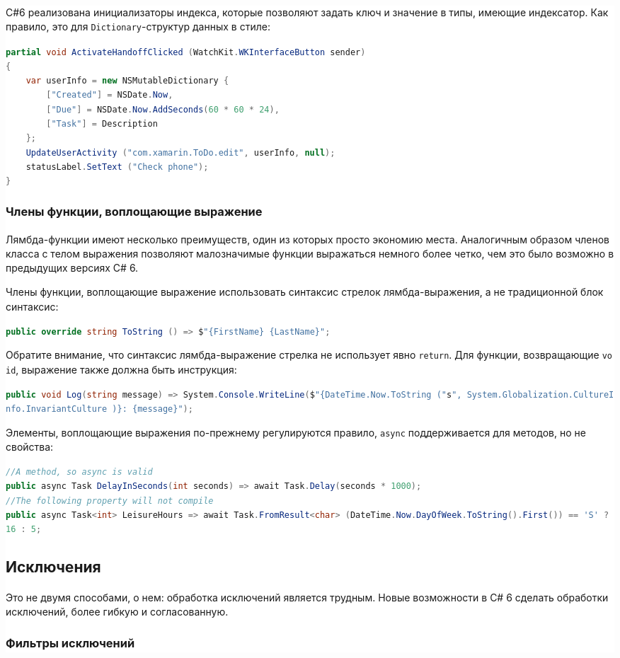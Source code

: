 C#6 реализована инициализаторы индекса, которые позволяют задать ключ и значение в типы, имеющие индексатор. Как правило, это для `Dictionary`-структур данных в стиле:

```csharp
partial void ActivateHandoffClicked (WatchKit.WKInterfaceButton sender)
{
    var userInfo = new NSMutableDictionary {
        ["Created"] = NSDate.Now,
        ["Due"] = NSDate.Now.AddSeconds(60 * 60 * 24),
        ["Task"] = Description
    };
    UpdateUserActivity ("com.xamarin.ToDo.edit", userInfo, null);
    statusLabel.SetText ("Check phone");
}
```

### <a name="expression-bodied-function-members"></a>Члены функции, воплощающие выражение

Лямбда-функции имеют несколько преимуществ, один из которых просто экономию места. Аналогичным образом членов класса с телом выражения позволяют малозначимые функции выражаться немного более четко, чем это было возможно в предыдущих версиях C# 6.

Члены функции, воплощающие выражение использовать синтаксис стрелок лямбда-выражения, а не традиционной блок синтаксис:

```csharp
public override string ToString () => $"{FirstName} {LastName}";
```

Обратите внимание, что синтаксис лямбда-выражение стрелка не использует явно `return`. Для функции, возвращающие `void`, выражение также должна быть инструкция:

```csharp
public void Log(string message) => System.Console.WriteLine($"{DateTime.Now.ToString ("s", System.Globalization.CultureInfo.InvariantCulture )}: {message}");
```

Элементы, воплощающие выражения по-прежнему регулируются правило, `async` поддерживается для методов, но не свойства:

```csharp
//A method, so async is valid
public async Task DelayInSeconds(int seconds) => await Task.Delay(seconds * 1000);
//The following property will not compile
public async Task<int> LeisureHours => await Task.FromResult<char> (DateTime.Now.DayOfWeek.ToString().First()) == 'S' ? 16 : 5;
```

## <a name="exceptions"></a>Исключения

Это не двумя способами, о нем: обработка исключений является трудным. Новые возможности в C# 6 сделать обработки исключений, более гибкую и согласованную.

### <a name="exception-filters"></a>Фильтры исключений
